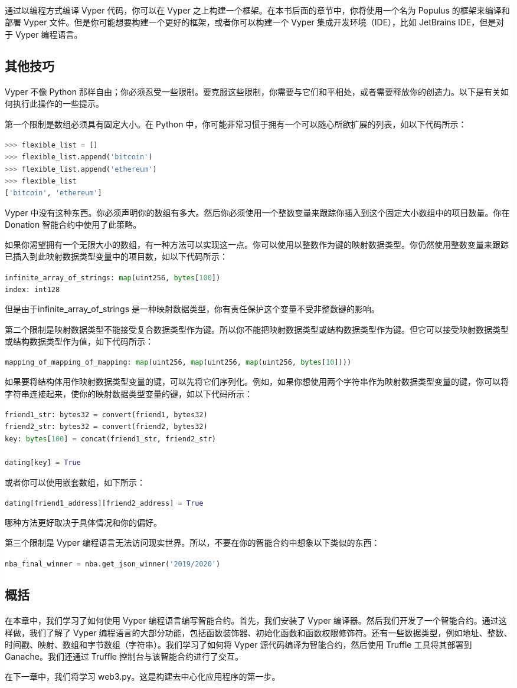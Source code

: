 通过以编程方式编译 Vyper 代码，你可以在 Vyper 之上构建一个框架。在本书后面的章节中，你将使用一个名为 Populus 的框架来编译和部署 Vyper 文件。但是你可能想要构建一个更好的框架，或者你可以构建一个 Vyper 集成开发环境（IDE），比如 JetBrains IDE，但是对于 Vyper 编程语言。

## 其他技巧

Vyper 不像 Python 那样自由；你必须忍受一些限制。要克服这些限制，你需要与它们和平相处，或者需要释放你的创造力。以下是有关如何执行此操作的一些提示。

第一个限制是数组必须具有固定大小。在 Python 中，你可能非常习惯于拥有一个可以随心所欲扩展的列表，如以下代码所示：

```python
>>> flexible_list = []
>>> flexible_list.append('bitcoin')
>>> flexible_list.append('ethereum')
>>> flexible_list
['bitcoin', 'ethereum']
```

Vyper 中没有这种东西。你必须声明你的数组有多大。然后你必须使用一个整数变量来跟踪你插入到这个固定大小数组中的项目数量。你在 Donation 智能合约中使用了此策略。

如果你渴望拥有一个无限大小的数组，有一种方法可以实现这一点。你可以使用以整数作为键的映射数据类型。你仍然使用整数变量来跟踪已插入到此映射数据类型变量中的项目数，如以下代码所示：

```python
infinite_array_of_strings: map(uint256, bytes[100])
index: int128
```

但是由于infinite_array_of_strings 是一种映射数据类型，你有责任保护这个变量不受非整数键的影响。

第二个限制是映射数据类型不能接受复合数据类型作为键。所以你不能把映射数据类型或结构数据类型作为键。但它可以接受映射数据类型或结构数据类型作为值，如下代码所示：

```python
mapping_of_mapping_of_mapping: map(uint256, map(uint256, map(uint256, bytes[10])))
```

如果要将结构体用作映射数据类型变量的键，可以先将它们序列化。例如，如果你想使用两个字符串作为映射数据类型变量的键，你可以将字符串连接起来，使你的映射数据类型变量的键，如以下代码所示：

```python
friend1_str: bytes32 = convert(friend1, bytes32)
friend2_str: bytes32 = convert(friend2, bytes32)
key: bytes[100] = concat(friend1_str, friend2_str)

dating[key] = True
```

或者你可以使用嵌套数组，如下所示：

```python
dating[friend1_address][friend2_address] = True
```

哪种方法更好取决于具体情况和你的偏好。

第三个限制是 Vyper 编程语言无法访问现实世界。所以，不要在你的智能合约中想象以下类似的东西：

```python
nba_final_winner = nba.get_json_winner('2019/2020')
```

## 概括

在本章中，我们学习了如何使用 Vyper 编程语言编写智能合约。首先，我们安装了 Vyper 编译器。然后我们开发了一个智能合约。通过这样做，我们了解了 Vyper 编程语言的大部分功能，包括函数装饰器、初始化函数和函数权限修饰符。还有一些数据类型，例如地址、整数、时间戳、映射、数组和字节数组（字符串）。我们学习了如何将 Vyper 源代码编译为智能合约，然后使用 Truffle 工具将其部署到 Ganache。我们还通过 Truffle 控制台与该智能合约进行了交互。

在下一章中，我们将学习 web3.py。这是构建去中心化应用程序的第一步。

